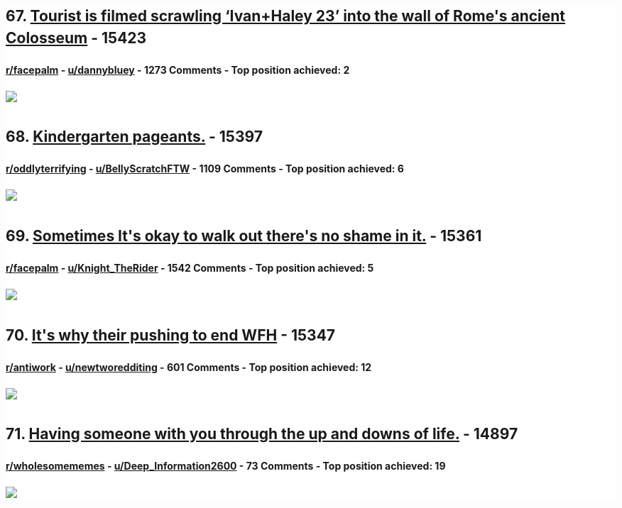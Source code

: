 ## 67. [Tourist is filmed scrawling ‘Ivan+Haley 23’ into the wall of Rome's ancient Colosseum](http://reddit.com/r/facepalm/comments/14jqpmo/tourist_is_filmed_scrawling_ivanhaley_23_into_the/) - 15423
#### [r/facepalm](http://reddit.com/r/facepalm) - [u/dannybluey](http://reddit.com/u/dannybluey) - 1273 Comments - Top position achieved: 2

<a href="https://i.redd.it/c4i7oggyye8b1.gif"><img src="https://b.thumbs.redditmedia.com/v1gErI-VRNJooimIr1xgd0ea6V148Bms_hpqOViUFSw.jpg"></img></a>

## 68. [Kindergarten pageants.](http://reddit.com/r/oddlyterrifying/comments/14j5voj/kindergarten_pageants/) - 15397
#### [r/oddlyterrifying](http://reddit.com/r/oddlyterrifying) - [u/BellyScratchFTW](http://reddit.com/u/BellyScratchFTW) - 1109 Comments - Top position achieved: 6

<a href="https://i.redd.it/razdwzk27a8b1.png"><img src="https://b.thumbs.redditmedia.com/7ufPLjAfH5Rwv-bl_1N7GorXUFmNFJECWD8aX8EXSqw.jpg"></img></a>

## 69. [Sometimes It's okay to walk out there's no shame in it.](http://reddit.com/r/facepalm/comments/14jn6yn/sometimes_its_okay_to_walk_out_theres_no_shame_in/) - 15361
#### [r/facepalm](http://reddit.com/r/facepalm) - [u/Knight_TheRider](http://reddit.com/u/Knight_TheRider) - 1542 Comments - Top position achieved: 5

<a href="https://v.redd.it/74h9evbpae8b1"><img src="https://a.thumbs.redditmedia.com/qFWzjgTBHmkWUng_47S4k8D8iP2rencKUfCF4FOR6d8.jpg"></img></a>

## 70. [It's why their pushing to end WFH](http://reddit.com/r/antiwork/comments/14jsag3/its_why_their_pushing_to_end_wfh/) - 15347
#### [r/antiwork](http://reddit.com/r/antiwork) - [u/newtworedditing](http://reddit.com/u/newtworedditing) - 601 Comments - Top position achieved: 12

<a href="https://i.redd.it/yqwmzt7l9f8b1.jpg"><img src="https://b.thumbs.redditmedia.com/yNSkBvQuZCrnNpO8dZD91up9xVvNkc6ATTZTxuagxoo.jpg"></img></a>

## 71. [Having someone with you through the up and downs of life.](http://reddit.com/r/wholesomememes/comments/14j2wab/having_someone_with_you_through_the_up_and_downs/) - 14897
#### [r/wholesomememes](http://reddit.com/r/wholesomememes) - [u/Deep_Information2600](http://reddit.com/u/Deep_Information2600) - 73 Comments - Top position achieved: 19

<a href="https://i.redd.it/68myws6ph98b1.jpg"><img src="https://b.thumbs.redditmedia.com/GmJ_XRfIKqEitzbnW34F6uyQ-xgD8FgWHWoa5wy-OLs.jpg"></img></a>
